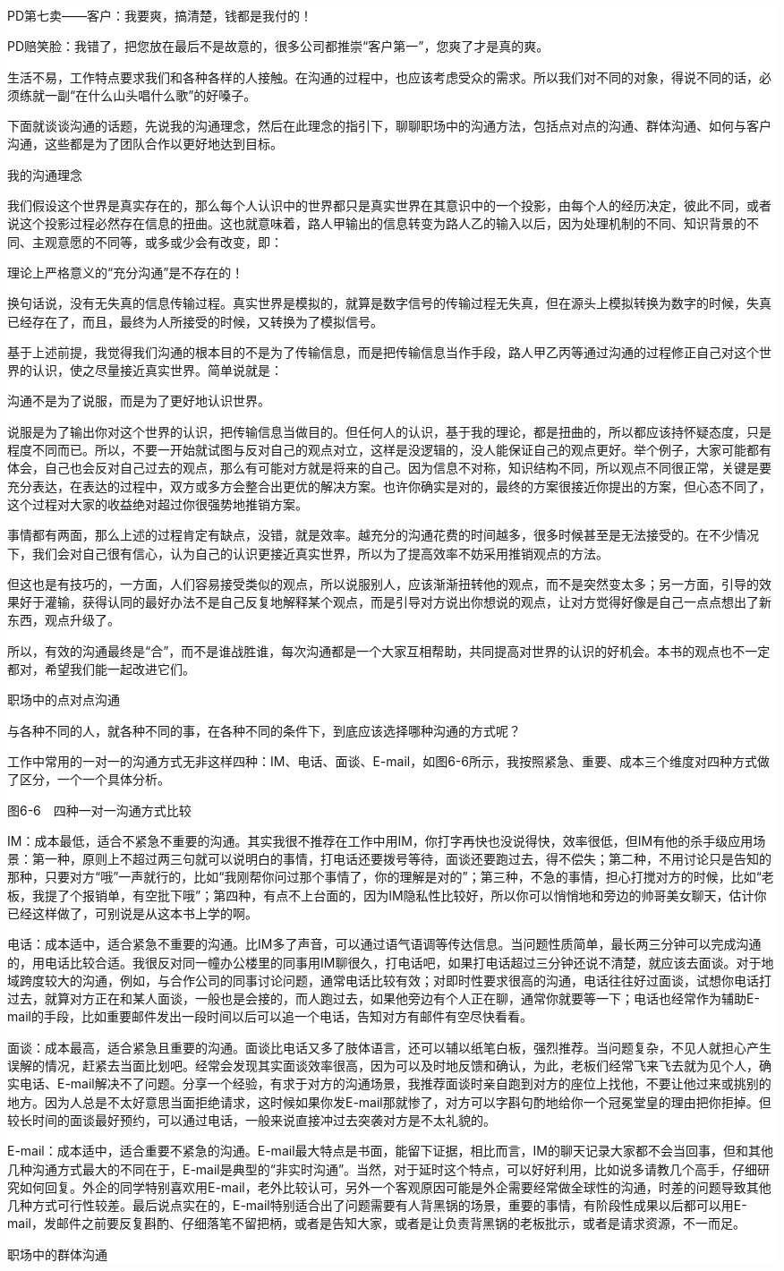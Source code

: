 PD第七卖——客户：我要爽，搞清楚，钱都是我付的！

PD赔笑脸：我错了，把您放在最后不是故意的，很多公司都推崇“客户第一”，您爽了才是真的爽。



生活不易，工作特点要求我们和各种各样的人接触。在沟通的过程中，也应该考虑受众的需求。所以我们对不同的对象，得说不同的话，必须练就一副“在什么山头唱什么歌”的好嗓子。

下面就谈谈沟通的话题，先说我的沟通理念，然后在此理念的指引下，聊聊职场中的沟通方法，包括点对点的沟通、群体沟通、如何与客户沟通，这些都是为了团队合作以更好地达到目标。

我的沟通理念

我们假设这个世界是真实存在的，那么每个人认识中的世界都只是真实世界在其意识中的一个投影，由每个人的经历决定，彼此不同，或者说这个投影过程必然存在信息的扭曲。这也就意味着，路人甲输出的信息转变为路人乙的输入以后，因为处理机制的不同、知识背景的不同、主观意愿的不同等，或多或少会有改变，即：

理论上严格意义的“充分沟通”是不存在的！

换句话说，没有无失真的信息传输过程。真实世界是模拟的，就算是数字信号的传输过程无失真，但在源头上模拟转换为数字的时候，失真已经存在了，而且，最终为人所接受的时候，又转换为了模拟信号。

基于上述前提，我觉得我们沟通的根本目的不是为了传输信息，而是把传输信息当作手段，路人甲乙丙等通过沟通的过程修正自己对这个世界的认识，使之尽量接近真实世界。简单说就是：

沟通不是为了说服，而是为了更好地认识世界。

说服是为了输出你对这个世界的认识，把传输信息当做目的。但任何人的认识，基于我的理论，都是扭曲的，所以都应该持怀疑态度，只是程度不同而已。所以，不要一开始就试图与反对自己的观点对立，这样是没逻辑的，没人能保证自己的观点更好。举个例子，大家可能都有体会，自己也会反对自己过去的观点，那么有可能对方就是将来的自己。因为信息不对称，知识结构不同，所以观点不同很正常，关键是要充分表达，在表达的过程中，双方或多方会整合出更优的解决方案。也许你确实是对的，最终的方案很接近你提出的方案，但心态不同了，这个过程对大家的收益绝对超过你很强势地推销方案。

事情都有两面，那么上述的过程肯定有缺点，没错，就是效率。越充分的沟通花费的时间越多，很多时候甚至是无法接受的。在不少情况下，我们会对自己很有信心，认为自己的认识更接近真实世界，所以为了提高效率不妨采用推销观点的方法。

但这也是有技巧的，一方面，人们容易接受类似的观点，所以说服别人，应该渐渐扭转他的观点，而不是突然变太多；另一方面，引导的效果好于灌输，获得认同的最好办法不是自己反复地解释某个观点，而是引导对方说出你想说的观点，让对方觉得好像是自己一点点想出了新东西，观点升级了。

所以，有效的沟通最终是“合”，而不是谁战胜谁，每次沟通都是一个大家互相帮助，共同提高对世界的认识的好机会。本书的观点也不一定都对，希望我们能一起改进它们。

职场中的点对点沟通

与各种不同的人，就各种不同的事，在各种不同的条件下，到底应该选择哪种沟通的方式呢？

工作中常用的一对一的沟通方式无非这样四种：IM、电话、面谈、E-mail，如图6-6所示，我按照紧急、重要、成本三个维度对四种方式做了区分，一个一个具体分析。



图6-6　四种一对一沟通方式比较

IM：成本最低，适合不紧急不重要的沟通。其实我很不推荐在工作中用IM，你打字再快也没说得快，效率很低，但IM有他的杀手级应用场景：第一种，原则上不超过两三句就可以说明白的事情，打电话还要拨号等待，面谈还要跑过去，得不偿失；第二种，不用讨论只是告知的那种，只要对方“哦”一声就行的，比如“我刚帮你问过那个事情了，你的理解是对的”；第三种，不急的事情，担心打搅对方的时候，比如“老板，我提了个报销单，有空批下哦”；第四种，有点不上台面的，因为IM隐私性比较好，所以你可以悄悄地和旁边的帅哥美女聊天，估计你已经这样做了，可别说是从这本书上学的啊。

电话：成本适中，适合紧急不重要的沟通。比IM多了声音，可以通过语气语调等传达信息。当问题性质简单，最长两三分钟可以完成沟通的，用电话比较合适。我很反对同一幢办公楼里的同事用IM聊很久，打电话吧，如果打电话超过三分钟还说不清楚，就应该去面谈。对于地域跨度较大的沟通，例如，与合作公司的同事讨论问题，通常电话比较有效；对即时性要求很高的沟通，电话往往好过面谈，试想你电话打过去，就算对方正在和某人面谈，一般也是会接的，而人跑过去，如果他旁边有个人正在聊，通常你就要等一下；电话也经常作为辅助E-mail的手段，比如重要邮件发出一段时间以后可以追一个电话，告知对方有邮件有空尽快看看。

面谈：成本最高，适合紧急且重要的沟通。面谈比电话又多了肢体语言，还可以辅以纸笔白板，强烈推荐。当问题复杂，不见人就担心产生误解的情况，赶紧去当面比划吧。经常会发现其实面谈效率很高，因为可以及时地反馈和确认，为此，老板们经常飞来飞去就为见个人，确实电话、E-mail解决不了问题。分享一个经验，有求于对方的沟通场景，我推荐面谈时亲自跑到对方的座位上找他，不要让他过来或挑别的地方。因为人总是不太好意思当面拒绝请求，这时候如果你发E-mail那就惨了，对方可以字斟句酌地给你一个冠冕堂皇的理由把你拒掉。但较长时间的面谈最好预约，可以通过电话，一般来说直接冲过去突袭对方是不太礼貌的。

E-mail：成本适中，适合重要不紧急的沟通。E-mail最大特点是书面，能留下证据，相比而言，IM的聊天记录大家都不会当回事，但和其他几种沟通方式最大的不同在于，E-mail是典型的“非实时沟通”。当然，对于延时这个特点，可以好好利用，比如说多请教几个高手，仔细研究如何回复。外企的同学特别喜欢用E-mail，老外比较认可，另外一个客观原因可能是外企需要经常做全球性的沟通，时差的问题导致其他几种方式可行性较差。最后说点实在的，E-mail特别适合出了问题需要有人背黑锅的场景，重要的事情，有阶段性成果以后都可以用E-mail，发邮件之前要反复斟酌、仔细落笔不留把柄，或者是告知大家，或者是让负责背黑锅的老板批示，或者是请求资源，不一而足。

职场中的群体沟通

